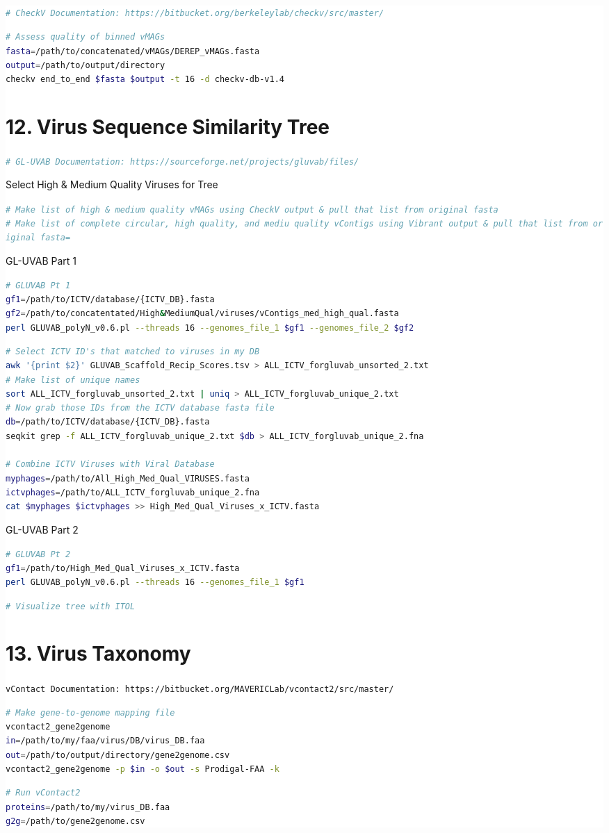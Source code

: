 ```bash
# CheckV Documentation: https://bitbucket.org/berkeleylab/checkv/src/master/
```
```bash
# Assess quality of binned vMAGs
fasta=/path/to/concatenated/vMAGs/DEREP_vMAGs.fasta
output=/path/to/output/directory
checkv end_to_end $fasta $output -t 16 -d checkv-db-v1.4
```
# 12. Virus Sequence Similarity Tree
```bash
# GL-UVAB Documentation: https://sourceforge.net/projects/gluvab/files/
```
<font size=”6”> Select High & Medium Quality Viruses for Tree </font> 
```bash
# Make list of high & medium quality vMAGs using CheckV output & pull that list from original fasta
# Make list of complete circular, high quality, and mediu quality vContigs using Vibrant output & pull that list from original fasta=
```
<font size=”6”> GL-UVAB Part 1 </font> 
```bash
# GLUVAB Pt 1
gf1=/path/to/ICTV/database/{ICTV_DB}.fasta 
gf2=/path/to/concatentated/High&MediumQual/viruses/vContigs_med_high_qual.fasta
perl GLUVAB_polyN_v0.6.pl --threads 16 --genomes_file_1 $gf1 --genomes_file_2 $gf2
```
```bash
# Select ICTV ID's that matched to viruses in my DB
awk '{print $2}' GLUVAB_Scaffold_Recip_Scores.tsv > ALL_ICTV_forgluvab_unsorted_2.txt
# Make list of unique names
sort ALL_ICTV_forgluvab_unsorted_2.txt | uniq > ALL_ICTV_forgluvab_unique_2.txt
# Now grab those IDs from the ICTV database fasta file
db=/path/to/ICTV/database/{ICTV_DB}.fasta
seqkit grep -f ALL_ICTV_forgluvab_unique_2.txt $db > ALL_ICTV_forgluvab_unique_2.fna

# Combine ICTV Viruses with Viral Database
myphages=/path/to/All_High_Med_Qual_VIRUSES.fasta
ictvphages=/path/to/ALL_ICTV_forgluvab_unique_2.fna
cat $myphages $ictvphages >> High_Med_Qual_Viruses_x_ICTV.fasta
```
<font size=”6”> GL-UVAB Part 2 </font>
```bash
# GLUVAB Pt 2
gf1=/path/to/High_Med_Qual_Viruses_x_ICTV.fasta
perl GLUVAB_polyN_v0.6.pl --threads 16 --genomes_file_1 $gf1
```
```bash
# Visualize tree with ITOL
```

# 13. Virus Taxonomy
```bash
vContact Documentation: https://bitbucket.org/MAVERICLab/vcontact2/src/master/
```
```bash
# Make gene-to-genome mapping file
vcontact2_gene2genome
in=/path/to/my/faa/virus/DB/virus_DB.faa
out=/path/to/output/directory/gene2genome.csv
vcontact2_gene2genome -p $in -o $out -s Prodigal-FAA -k
```
```bash
# Run vContact2
proteins=/path/to/my/virus_DB.faa
g2g=/path/to/gene2genome.csv
```